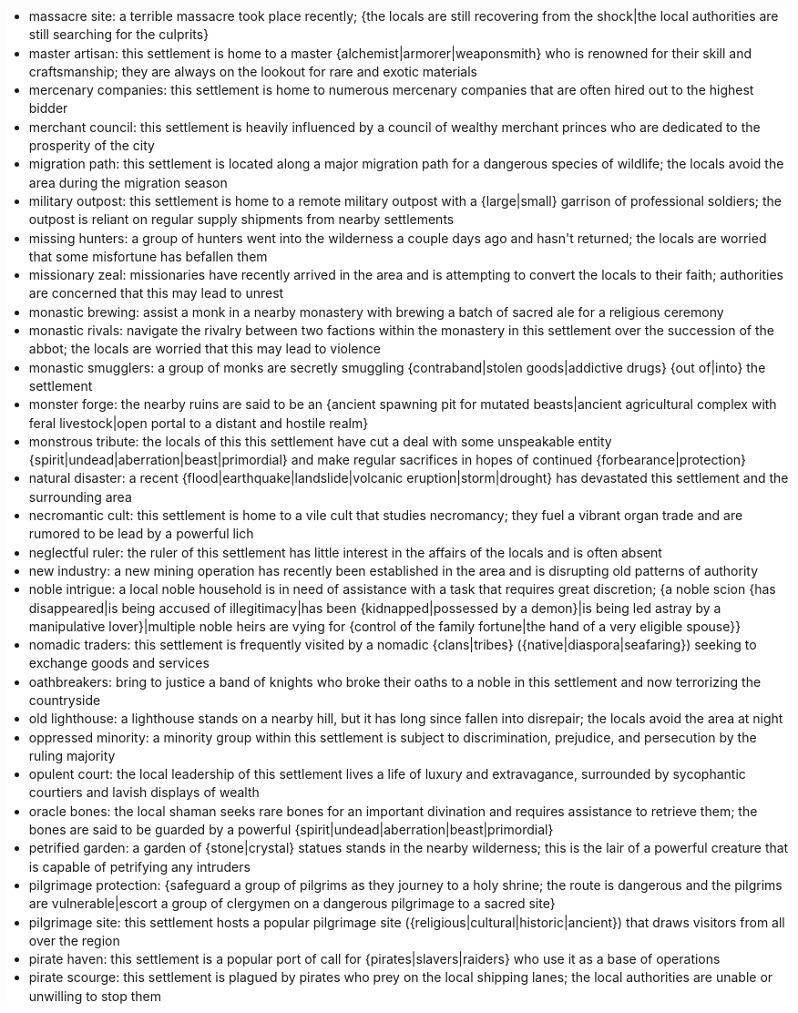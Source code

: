 * massacre site: a terrible massacre took place recently; {the locals are still recovering from the shock|the local authorities are still searching for the culprits}
* master artisan: this settlement is home to a master {alchemist|armorer|weaponsmith} who is renowned for their skill and craftsmanship; they are always on the lookout for rare and exotic materials
* mercenary companies: this settlement is home to numerous mercenary companies that are often hired out to the highest bidder
* merchant council: this settlement is heavily influenced by a council of wealthy merchant princes who are dedicated to the prosperity of the city
* migration path: this settlement is located along a major migration path for a dangerous species of wildlife; the locals avoid the area during the migration season
* military outpost: this settlement is home to a remote military outpost with a {large|small} garrison of professional soldiers; the outpost is reliant on regular supply shipments from nearby settlements
* missing hunters: a group of hunters went into the wilderness a couple days ago and hasn't returned; the locals are worried that some misfortune has befallen them
* missionary zeal: missionaries have recently arrived in the area and is attempting to convert the locals to their faith; authorities are concerned that this may lead to unrest
* monastic brewing: assist a monk in a nearby monastery with brewing a batch of sacred ale for a religious ceremony
* monastic rivals: navigate the rivalry between two factions within the monastery in this settlement over the succession of the abbot; the locals are worried that this may lead to violence
* monastic smugglers: a group of monks are secretly smuggling {contraband|stolen goods|addictive drugs} {out of|into} the settlement
* monster forge: the nearby ruins are said to be an {ancient spawning pit for mutated beasts|ancient agricultural complex with feral livestock|open portal to a distant and hostile realm}
* monstrous tribute: the locals of this this settlement have cut a deal with some unspeakable entity {spirit|undead|aberration|beast|primordial} and make regular sacrifices in hopes of continued {forbearance|protection}
* natural disaster: a recent {flood|earthquake|landslide|volcanic eruption|storm|drought} has devastated this settlement and the surrounding area
* necromantic cult: this settlement is home to a vile cult that studies necromancy; they fuel a vibrant organ trade and are rumored to be lead by a powerful lich
* neglectful ruler: the ruler of this settlement has little interest in the affairs of the locals and is often absent
* new industry: a new mining operation has recently been established in the area and is disrupting old patterns of authority
* noble intrigue: a local noble household is in need of assistance with a task that requires great discretion; {a noble scion {has disappeared|is being accused of illegitimacy|has been {kidnapped|possessed by a demon}|is being led astray by a manipulative lover}|multiple noble heirs are vying for {control of the family fortune|the hand of a very eligible spouse}}
* nomadic traders: this settlement is frequently visited by a nomadic {clans|tribes} ({native|diaspora|seafaring}) seeking to exchange goods and services
* oathbreakers: bring to justice a band of knights who broke their oaths to a noble in this settlement and now terrorizing the countryside
* old lighthouse: a lighthouse stands on a nearby hill, but it has long since fallen into disrepair; the locals avoid the area at night
* oppressed minority: a minority group within this settlement is subject to discrimination, prejudice, and persecution by the ruling majority
* opulent court: the local leadership of this settlement lives a life of luxury and extravagance, surrounded by sycophantic courtiers and lavish displays of wealth
* oracle bones: the local shaman seeks rare bones for an important divination and requires assistance to retrieve them; the bones are said to be guarded by a powerful {spirit|undead|aberration|beast|primordial}
* petrified garden: a garden of {stone|crystal} statues stands in the nearby wilderness; this is the lair of a powerful creature that is capable of petrifying any intruders
* pilgrimage protection: {safeguard a group of pilgrims as they journey to a holy shrine; the route is dangerous and the pilgrims are vulnerable|escort a group of clergymen on a dangerous pilgrimage to a sacred site}
* pilgrimage site: this settlement hosts a popular pilgrimage site ({religious|cultural|historic|ancient}) that draws visitors from all over the region
* pirate haven: this settlement is a popular port of call for {pirates|slavers|raiders} who use it as a base of operations
* pirate scourge: this settlement is plagued by pirates who prey on the local shipping lanes; the local authorities are unable or unwilling to stop them